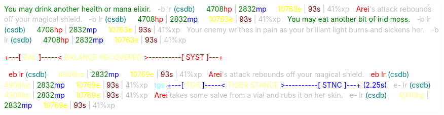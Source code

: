 </font><font color="#008000">You may drink another health or mana elixir.
</font><font color="#FFFFFF">[ </font><font color="#C0C0C0">-b lr </font><font color="#008080">(csdb) </font><font color="#FFFFFF">] [ </font><font color="#008000">4708</font><font color="#FF0000">hp </font><font color="#C0C0C0">| </font><font color="#008000">2832</font><font color="#0000FF">mp </font><font color="#FFFFFF">] [ </font><font color="#FFFF00">10763e </font><font color="#C0C0C0">| </font><font color="#800000">93s </font><font color="#C0C0C0">| 41%xp </font><font color="#FFFFFF">]
</font><font color="#FF0000">Arei</font><font color="#C0C0C0">'s attack rebounds off your magical shield.
</font><font color="#FFFFFF">[ </font><font color="#C0C0C0">-b lr </font><font color="#008080">(csdb) </font><font color="#FFFFFF">] [ </font><font color="#008000">4708</font><font color="#FF0000">hp </font><font color="#C0C0C0">| </font><font color="#008000">2832</font><font color="#0000FF">mp </font><font color="#FFFFFF">] [ </font><font color="#FFFF00">10763e </font><font color="#C0C0C0">| </font><font color="#800000">93s </font><font color="#C0C0C0">| 41%xp </font><font color="#FFFFFF">]
</font><font color="#008000">You may eat another bit of irid moss.
</font><font color="#FFFFFF">[ </font><font color="#C0C0C0">-b lr </font><font color="#008080">(csdb) </font><font color="#FFFFFF">] [ </font><font color="#008000">4708</font><font color="#FF0000">hp </font><font color="#C0C0C0">| </font><font color="#008000">2832</font><font color="#0000FF">mp </font><font color="#FFFFFF">] [ </font><font color="#FFFF00">10763e </font><font color="#C0C0C0">| </font><font color="#800000">93s </font><font color="#C0C0C0">| 41%xp </font><font color="#FFFFFF">]
</font><font color="#C0C0C0">Your enemy writhes in pain as your brilliant light burns and sickens her.
</font><font color="#FFFFFF">[ </font><font color="#C0C0C0">-b lr </font><font color="#008080">(csdb) </font><font color="#FFFFFF">] [ </font><font color="#008000">4708</font><font color="#FF0000">hp </font><font color="#C0C0C0">| </font><font color="#008000">2832</font><font color="#0000FF">mp </font><font color="#FFFFFF">] [ </font><font color="#FFFF00">10763e </font><font color="#C0C0C0">| </font><font color="#800000">93s </font><font color="#C0C0C0">| 41%xp </font><font color="#FFFFFF">]

</font><font color="#FF0000">+---[ </font><font color="#FFFF80">BAL</font><font color="#FF0000"> ]-----&lt; </font><font color="#FFFF80">BALANCE  RECOVERED</font><font color="#FF0000"> &gt;----------[ SYST ]---+

</font><font color="#FFFFFF">[ </font><font color="#FF0000">eb lr</font><font color="#C0C0C0"> </font><font color="#008080">(csdb) </font><font color="#FFFFFF">] [ </font><font color="#FFFF80">4906hp</font><font color="#FF0000"> </font><font color="#C0C0C0">| </font><font color="#008000">2832</font><font color="#0000FF">mp </font><font color="#FFFFFF">] [ </font><font color="#FFFF00">10769e </font><font color="#C0C0C0">| </font><font color="#800000">93s </font><font color="#C0C0C0">| 41%xp </font><font color="#FFFFFF">]
</font><font color="#FF0000">Arei</font><font color="#C0C0C0">'s attack rebounds off your magical shield.
</font><font color="#FFFFFF">[ </font><font color="#FF0000">eb lr</font><font color="#C0C0C0"> </font><font color="#008080">(csdb) </font><font color="#FFFFFF">] [ </font><font color="#FFFF80">4906hp</font><font color="#FF0000"> </font><font color="#C0C0C0">| </font><font color="#008000">2832</font><font color="#0000FF">mp </font><font color="#FFFFFF">] [ </font><font color="#FFFF00">10769e </font><font color="#C0C0C0">| </font><font color="#800000">93s </font><font color="#C0C0C0">| 41%xp </font><font color="#FFFFFF">]
</font><font color="#80FFFF">tgs
</font><font color="#0000FF">+---[ </font><font color="#FFFF80">TGS</font><font color="#0000FF"> ]-----&lt; </font><font color="#FFFF80">   TIGER STANCE   </font><font color="#0000FF"> &gt;----------[ STNC ]---+                    (2.25s)
</font><font color="#FFFFFF">[ </font><font color="#C0C0C0">e- lr </font><font color="#008080">(csdb) </font><font color="#FFFFFF">] [ </font><font color="#FFFF80">4906hp</font><font color="#FF0000"> </font><font color="#C0C0C0">| </font><font color="#008000">2832</font><font color="#0000FF">mp </font><font color="#FFFFFF">] [ </font><font color="#FFFF00">10769e </font><font color="#C0C0C0">| </font><font color="#800000">93s </font><font color="#C0C0C0">| 41%xp </font><font color="#FFFFFF">]
</font><font color="#FF0000">Arei</font><font color="#C0C0C0"> takes some salve from a vial and rubs it on her skin.
</font><font color="#FFFFFF">[ </font><font color="#C0C0C0">e- lr </font><font color="#008080">(csdb) </font><font color="#FFFFFF">] [ </font><font color="#FFFF80">4906hp</font><font color="#FF0000"> </font><font color="#C0C0C0">| </font><font color="#008000">2832</font><font color="#0000FF">mp </font><font color="#FFFFFF">] [ </font><font color="#FFFF00">10769e </font><font color="#C0C0C0">| </font><font color="#800000">93s </font><font color="#C0C0C0">| 41%xp </font><font color="#FFFFFF">]
